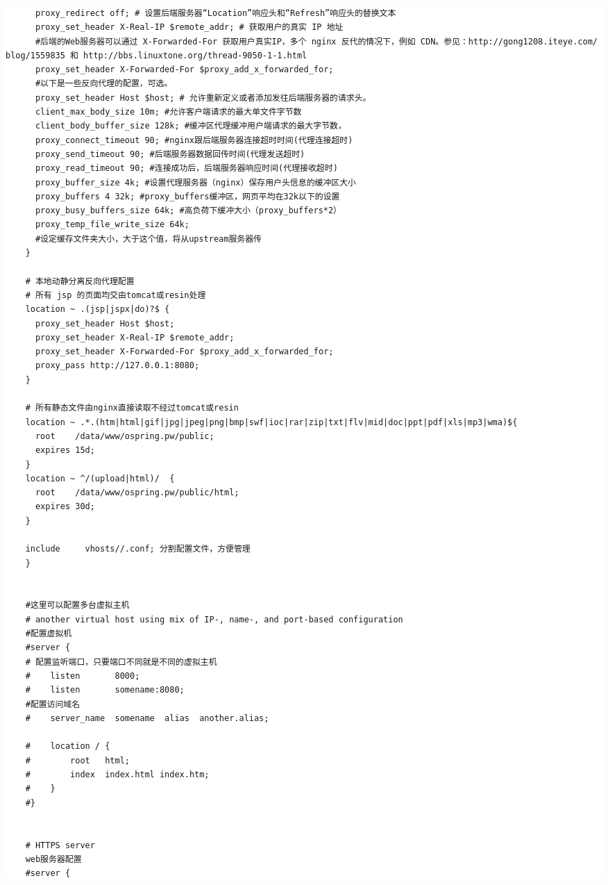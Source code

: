 ```shell
      proxy_redirect off; # 设置后端服务器“Location”响应头和“Refresh”响应头的替换文本
      proxy_set_header X-Real-IP $remote_addr; # 获取用户的真实 IP 地址
      #后端的Web服务器可以通过 X-Forwarded-For 获取用户真实IP，多个 nginx 反代的情况下，例如 CDN。参见：http://gong1208.iteye.com/blog/1559835 和 http://bbs.linuxtone.org/thread-9050-1-1.html
      proxy_set_header X-Forwarded-For $proxy_add_x_forwarded_for;
      #以下是一些反向代理的配置，可选。
      proxy_set_header Host $host; # 允许重新定义或者添加发往后端服务器的请求头。
      client_max_body_size 10m; #允许客户端请求的最大单文件字节数
      client_body_buffer_size 128k; #缓冲区代理缓冲用户端请求的最大字节数，
      proxy_connect_timeout 90; #nginx跟后端服务器连接超时时间(代理连接超时)
      proxy_send_timeout 90; #后端服务器数据回传时间(代理发送超时)
      proxy_read_timeout 90; #连接成功后，后端服务器响应时间(代理接收超时)
      proxy_buffer_size 4k; #设置代理服务器（nginx）保存用户头信息的缓冲区大小
      proxy_buffers 4 32k; #proxy_buffers缓冲区，网页平均在32k以下的设置
      proxy_busy_buffers_size 64k; #高负荷下缓冲大小（proxy_buffers*2）
      proxy_temp_file_write_size 64k;
      #设定缓存文件夹大小，大于这个值，将从upstream服务器传
    }

    # 本地动静分离反向代理配置
    # 所有 jsp 的页面均交由tomcat或resin处理
    location ~ .(jsp|jspx|do)?$ {
      proxy_set_header Host $host;
      proxy_set_header X-Real-IP $remote_addr;
      proxy_set_header X-Forwarded-For $proxy_add_x_forwarded_for;
      proxy_pass http://127.0.0.1:8080;
    }
    
    # 所有静态文件由nginx直接读取不经过tomcat或resin
    location ~ .*.(htm|html|gif|jpg|jpeg|png|bmp|swf|ioc|rar|zip|txt|flv|mid|doc|ppt|pdf|xls|mp3|wma)${
      root    /data/www/ospring.pw/public;
      expires 15d;
    }
    location ~ ^/(upload|html)/  {
      root    /data/www/ospring.pw/public/html;
      expires 30d;
    }

    include     vhosts//.conf; 分割配置文件，方便管理
    }
    
    
    #这里可以配置多台虚拟主机
    # another virtual host using mix of IP-, name-, and port-based configuration
    #配置虚拟机
    #server {
    # 配置监听端口，只要端口不同就是不同的虚拟主机
    #    listen       8000;
    #    listen       somename:8080;
    #配置访问域名
    #    server_name  somename  alias  another.alias;
    
    #    location / {
    #        root   html;
    #        index  index.html index.htm;
    #    }
    #}


    # HTTPS server
    web服务器配置
    #server {
```